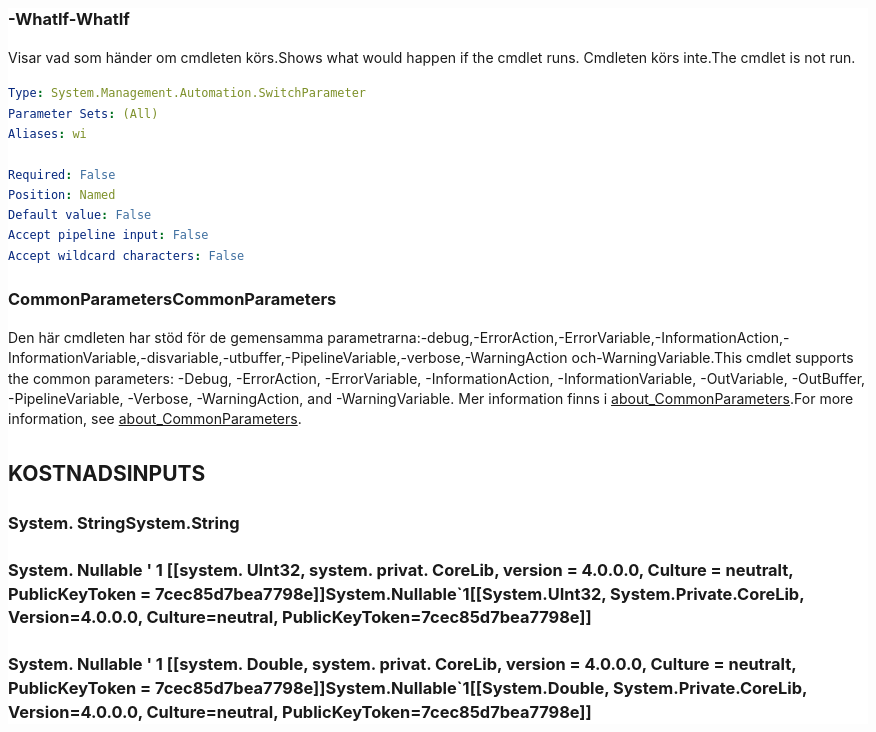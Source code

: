 ### <span data-ttu-id="7e077-173">-WhatIf</span><span class="sxs-lookup"><span data-stu-id="7e077-173">-WhatIf</span></span>
<span data-ttu-id="7e077-174">Visar vad som händer om cmdleten körs.</span><span class="sxs-lookup"><span data-stu-id="7e077-174">Shows what would happen if the cmdlet runs.</span></span>
<span data-ttu-id="7e077-175">Cmdleten körs inte.</span><span class="sxs-lookup"><span data-stu-id="7e077-175">The cmdlet is not run.</span></span>

```yaml
Type: System.Management.Automation.SwitchParameter
Parameter Sets: (All)
Aliases: wi

Required: False
Position: Named
Default value: False
Accept pipeline input: False
Accept wildcard characters: False
```

### <span data-ttu-id="7e077-176">CommonParameters</span><span class="sxs-lookup"><span data-stu-id="7e077-176">CommonParameters</span></span>
<span data-ttu-id="7e077-177">Den här cmdleten har stöd för de gemensamma parametrarna:-debug,-ErrorAction,-ErrorVariable,-InformationAction,-InformationVariable,-disvariable,-utbuffer,-PipelineVariable,-verbose,-WarningAction och-WarningVariable.</span><span class="sxs-lookup"><span data-stu-id="7e077-177">This cmdlet supports the common parameters: -Debug, -ErrorAction, -ErrorVariable, -InformationAction, -InformationVariable, -OutVariable, -OutBuffer, -PipelineVariable, -Verbose, -WarningAction, and -WarningVariable.</span></span> <span data-ttu-id="7e077-178">Mer information finns i [about_CommonParameters](http://go.microsoft.com/fwlink/?LinkID=113216).</span><span class="sxs-lookup"><span data-stu-id="7e077-178">For more information, see [about_CommonParameters](http://go.microsoft.com/fwlink/?LinkID=113216).</span></span>

## <span data-ttu-id="7e077-179">KOSTNADS</span><span class="sxs-lookup"><span data-stu-id="7e077-179">INPUTS</span></span>

### <span data-ttu-id="7e077-180">System. String</span><span class="sxs-lookup"><span data-stu-id="7e077-180">System.String</span></span>

### <span data-ttu-id="7e077-181">System. Nullable ' 1 [[system. UInt32, system. privat. CoreLib, version = 4.0.0.0, Culture = neutralt, PublicKeyToken = 7cec85d7bea7798e]]</span><span class="sxs-lookup"><span data-stu-id="7e077-181">System.Nullable\`1[[System.UInt32, System.Private.CoreLib, Version=4.0.0.0, Culture=neutral, PublicKeyToken=7cec85d7bea7798e]]</span></span>

### <span data-ttu-id="7e077-182">System. Nullable ' 1 [[system. Double, system. privat. CoreLib, version = 4.0.0.0, Culture = neutralt, PublicKeyToken = 7cec85d7bea7798e]]</span><span class="sxs-lookup"><span data-stu-id="7e077-182">System.Nullable\`1[[System.Double, System.Private.CoreLib, Version=4.0.0.0, Culture=neutral, PublicKeyToken=7cec85d7bea7798e]]</span></span>
